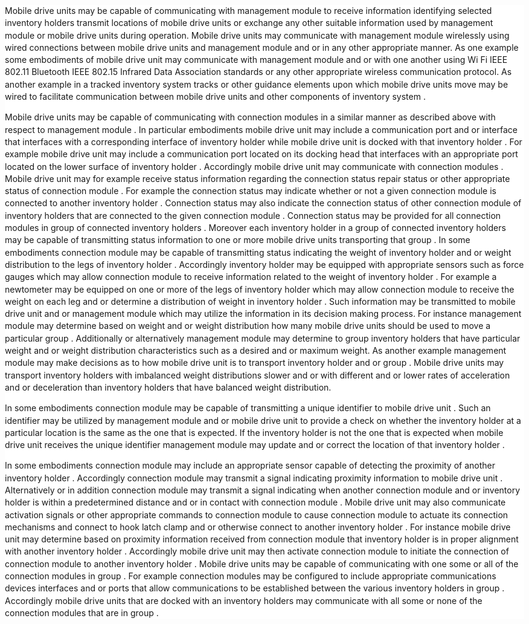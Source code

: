 Mobile drive units may be capable of communicating with management module to receive information identifying selected inventory holders transmit locations of mobile drive units or exchange any other suitable information used by management module or mobile drive units during operation. Mobile drive units may communicate with management module wirelessly using wired connections between mobile drive units and management module and or in any other appropriate manner. As one example some embodiments of mobile drive unit may communicate with management module and or with one another using Wi Fi IEEE 802.11 Bluetooth IEEE 802.15 Infrared Data Association standards or any other appropriate wireless communication protocol. As another example in a tracked inventory system tracks or other guidance elements upon which mobile drive units move may be wired to facilitate communication between mobile drive units and other components of inventory system .

Mobile drive units may be capable of communicating with connection modules in a similar manner as described above with respect to management module . In particular embodiments mobile drive unit may include a communication port and or interface that interfaces with a corresponding interface of inventory holder while mobile drive unit is docked with that inventory holder . For example mobile drive unit may include a communication port located on its docking head that interfaces with an appropriate port located on the lower surface of inventory holder . Accordingly mobile drive unit may communicate with connection modules . Mobile drive unit may for example receive status information regarding the connection status repair status or other appropriate status of connection module . For example the connection status may indicate whether or not a given connection module is connected to another inventory holder . Connection status may also indicate the connection status of other connection module of inventory holders that are connected to the given connection module . Connection status may be provided for all connection modules in group of connected inventory holders . Moreover each inventory holder in a group of connected inventory holders may be capable of transmitting status information to one or more mobile drive units transporting that group . In some embodiments connection module may be capable of transmitting status indicating the weight of inventory holder and or weight distribution to the legs of inventory holder . Accordingly inventory holder may be equipped with appropriate sensors such as force gauges which may allow connection module to receive information related to the weight of inventory holder . For example a newtometer may be equipped on one or more of the legs of inventory holder which may allow connection module to receive the weight on each leg and or determine a distribution of weight in inventory holder . Such information may be transmitted to mobile drive unit and or management module which may utilize the information in its decision making process. For instance management module may determine based on weight and or weight distribution how many mobile drive units should be used to move a particular group . Additionally or alternatively management module may determine to group inventory holders that have particular weight and or weight distribution characteristics such as a desired and or maximum weight. As another example management module may make decisions as to how mobile drive unit is to transport inventory holder and or group . Mobile drive units may transport inventory holders with imbalanced weight distributions slower and or with different and or lower rates of acceleration and or deceleration than inventory holders that have balanced weight distribution.

In some embodiments connection module may be capable of transmitting a unique identifier to mobile drive unit . Such an identifier may be utilized by management module and or mobile drive unit to provide a check on whether the inventory holder at a particular location is the same as the one that is expected. If the inventory holder is not the one that is expected when mobile drive unit receives the unique identifier management module may update and or correct the location of that inventory holder .

In some embodiments connection module may include an appropriate sensor capable of detecting the proximity of another inventory holder . Accordingly connection module may transmit a signal indicating proximity information to mobile drive unit . Alternatively or in addition connection module may transmit a signal indicating when another connection module and or inventory holder is within a predetermined distance and or in contact with connection module . Mobile drive unit may also communicate activation signals or other appropriate commands to connection module to cause connection module to actuate its connection mechanisms and connect to hook latch clamp and or otherwise connect to another inventory holder . For instance mobile drive unit may determine based on proximity information received from connection module that inventory holder is in proper alignment with another inventory holder . Accordingly mobile drive unit may then activate connection module to initiate the connection of connection module to another inventory holder . Mobile drive units may be capable of communicating with one some or all of the connection modules in group . For example connection modules may be configured to include appropriate communications devices interfaces and or ports that allow communications to be established between the various inventory holders in group . Accordingly mobile drive units that are docked with an inventory holders may communicate with all some or none of the connection modules that are in group .
